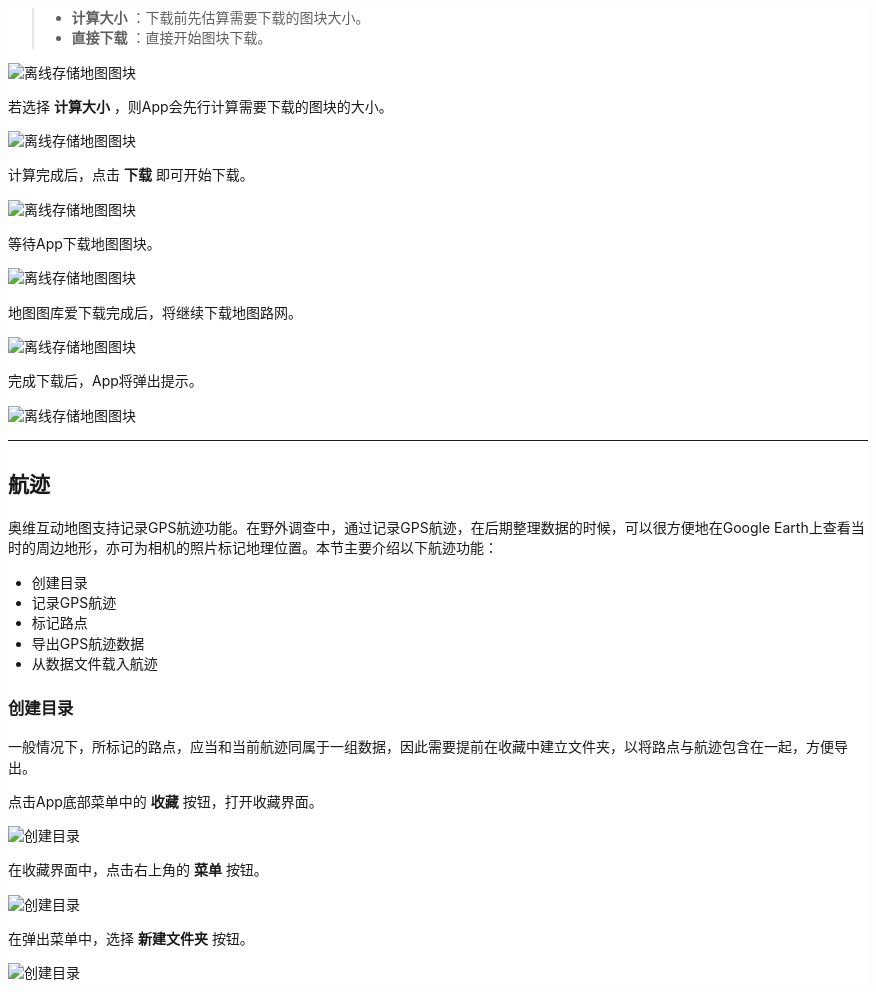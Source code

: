 > - **计算大小** ：下载前先估算需要下载的图块大小。
> - **直接下载** ：直接开始图块下载。

![离线存储地图图块](https://i.loli.net/2018/09/02/5b8b5047a1ee4.png)

若选择 **计算大小** ，则App会先行计算需要下载的图块的大小。

![离线存储地图图块](https://i.loli.net/2018/09/02/5b8b5047bf82e.png)

计算完成后，点击 **下载** 即可开始下载。

![离线存储地图图块](https://i.loli.net/2018/09/02/5b8b5047d8016.png)

等待App下载地图图块。

![离线存储地图图块](https://i.loli.net/2018/09/02/5b8b5047d67f8.png)

地图图库爱下载完成后，将继续下载地图路网。

![离线存储地图图块](https://i.loli.net/2018/09/02/5b8b5047ee4eb.png)

完成下载后，App将弹出提示。

![离线存储地图图块](https://i.loli.net/2018/09/02/5b8b5047eff25.png)

---

## 航迹

奥维互动地图支持记录GPS航迹功能。在野外调查中，通过记录GPS航迹，在后期整理数据的时候，可以很方便地在Google Earth上查看当时的周边地形，亦可为相机的照片标记地理位置。本节主要介绍以下航迹功能：

- 创建目录
- 记录GPS航迹
- 标记路点
- 导出GPS航迹数据
- 从数据文件载入航迹

### 创建目录

一般情况下，所标记的路点，应当和当前航迹同属于一组数据，因此需要提前在收藏中建立文件夹，以将路点与航迹包含在一起，方便导出。

点击App底部菜单中的 **收藏** 按钮，打开收藏界面。

![创建目录](https://i.loli.net/2018/09/02/5b8b50490cdd2.png)

在收藏界面中，点击右上角的 **菜单** 按钮。

![创建目录](https://i.loli.net/2018/09/02/5b8b5047e50e3.png)

在弹出菜单中，选择 **新建文件夹** 按钮。

![创建目录](https://i.loli.net/2018/09/02/5b8b50480a561.png)

